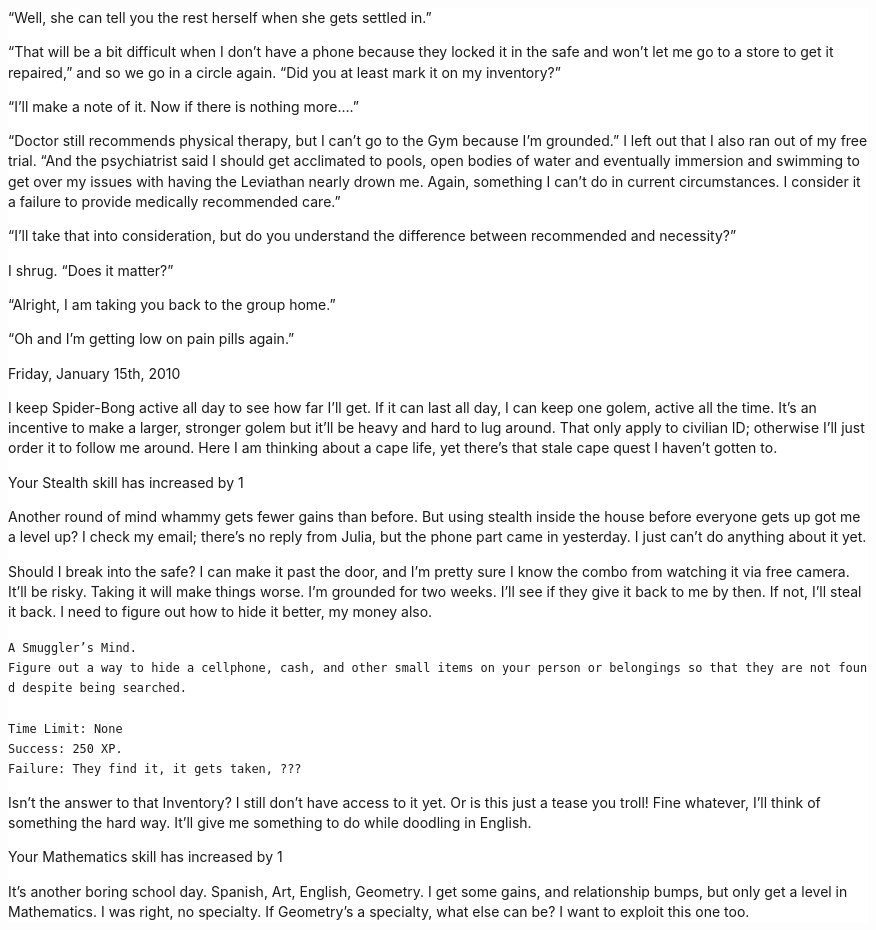 “Well, she can tell you the rest herself when she gets settled in.”

“That will be a bit difficult when I don’t have a phone because they locked it in the safe and won’t let me go to a store to get it repaired,” and so we go in a circle again. “Did you at least mark it on my inventory?”

“I’ll make a note of it. Now if there is nothing more….”

“Doctor still recommends physical therapy, but I can’t go to the Gym because I’m grounded.” I left out that I also ran out of my free trial. “And the psychiatrist said I should get acclimated to pools, open bodies of water and eventually immersion and swimming to get over my issues with having the Leviathan nearly drown me. Again, something I can’t do in current circumstances. I consider it a failure to provide medically recommended care.”

“I’ll take that into consideration, but do you understand the difference between recommended and necessity?”

I shrug. “Does it matter?”

“Alright, I am taking you back to the group home.”

“Oh and I’m getting low on pain pills again.”

Friday, January 15th, 2010

I keep Spider-Bong active all day to see how far I’ll get. If it can last all day, I can keep one golem, active all the time. It’s an incentive to make a larger, stronger golem but it’ll be heavy and hard to lug around. That only apply to civilian ID; otherwise I’ll just order it to follow me around. Here I am thinking about a cape life, yet there’s that stale cape quest I haven’t gotten to.

Your Stealth skill has increased by 1

Another round of mind whammy gets fewer gains than before. But using stealth inside the house before everyone gets up got me a level up? I check my email; there’s no reply from Julia, but the phone part came in yesterday. I just can’t do anything about it yet.

Should I break into the safe? I can make it past the door, and I’m pretty sure I know the combo from watching it via free camera. It’ll be risky. Taking it will make things worse. I’m grounded for two weeks. I’ll see if they give it back to me by then. If not, I’ll steal it back. I need to figure out how to hide it better, my money also.

    A Smuggler’s Mind.
    Figure out a way to hide a cellphone, cash, and other small items on your person or belongings so that they are not found despite being searched.

    Time Limit: None
    Success: 250 XP.
    Failure: They find it, it gets taken, ???


Isn’t the answer to that Inventory? I still don’t have access to it yet. Or is this just a tease you troll! Fine whatever, I’ll think of something the hard way. It’ll give me something to do while doodling in English.

Your Mathematics skill has increased by 1

It’s another boring school day. Spanish, Art, English, Geometry. I get some gains, and relationship bumps, but only get a level in Mathematics. I was right, no specialty. If Geometry’s a specialty, what else can be? I want to exploit this one too.
